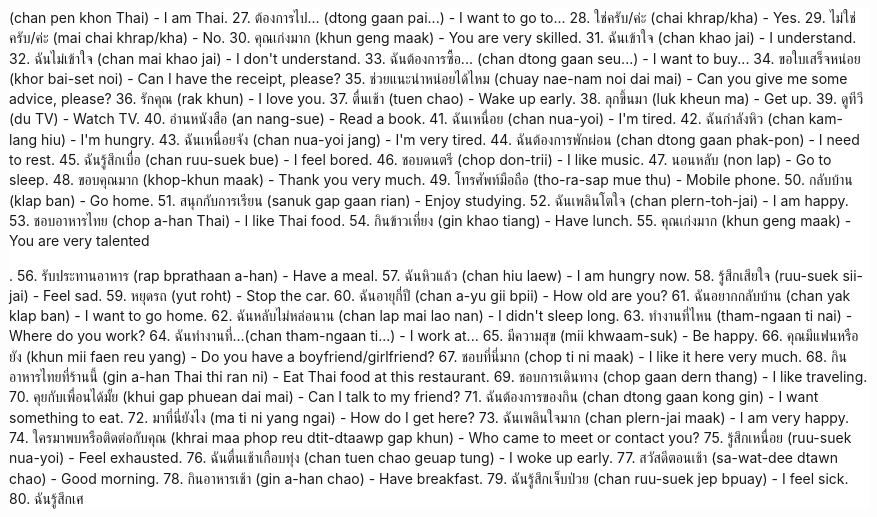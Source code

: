  (chan pen khon Thai) - I am Thai.
27. ต้องการไป... (dtong gaan pai...) - I want to go to...
28. ใช่ครับ/ค่ะ (chai khrap/kha) - Yes.
29. ไม่ใช่ครับ/ค่ะ (mai chai khrap/kha) - No.
30. คุณเก่งมาก (khun geng maak) - You are very skilled.
31. ฉันเข้าใจ (chan khao jai) - I understand.
32. ฉันไม่เข้าใจ (chan mai khao jai) - I don't understand.
33. ฉันต้องการซื้อ... (chan dtong gaan seu...) - I want to buy...
34. ขอใบเสร็จหน่อย (khor bai-set noi) - Can I have the receipt, please?
35. ช่วยแนะนำหน่อยได้ไหม (chuay nae-nam noi dai mai) - Can you give me some advice, please?
36. รักคุณ (rak khun) - I love you.
37. ตื่นเช้า (tuen chao) - Wake up early.
38. ลุกขึ้นมา (luk kheun ma) - Get up.
39. ดูทีวี (du TV) - Watch TV.
40. อ่านหนังสือ (an nang-sue) - Read a book.
41. ฉันเหนื่อย (chan nua-yoi) - I'm tired.
42. ฉันกำลังหิว (chan kam-lang hiu) - I'm hungry.
43. ฉันเหนื่อยจัง (chan nua-yoi jang) - I'm very tired.
44. ฉันต้องการพักผ่อน (chan dtong gaan phak-pon) - I need to rest.
45. ฉันรู้สึกเบื่อ (chan ruu-suek bue) - I feel bored.
46. ชอบดนตรี (chop don-trii) - I like music.
47. นอนหลับ (non lap) - Go to sleep.
48. ขอบคุณมาก (khop-khun maak) - Thank you very much.
49. โทรศัพท์มือถือ (tho-ra-sap mue thu) - Mobile phone.
50. กลับบ้าน (klap ban) - Go home.
51. สนุกกับการเรียน (sanuk gap gaan rian) - Enjoy studying.
52. ฉันเพลินโตใจ (chan plern-toh-jai) - I am happy.
53. ชอบอาหารไทย (chop a-han Thai) - I like Thai food.
54. กินข้าวเที่ยง (gin khao tiang) - Have lunch.
55. คุณเก่งมาก (khun geng maak) - You are very talented

.
56. รับประทานอาหาร (rap bprathaan a-han) - Have a meal.
57. ฉันหิวแล้ว (chan hiu laew) - I am hungry now.
58. รู้สึกเสียใจ (ruu-suek sii-jai) - Feel sad.
59. หยุดรถ (yut roht) - Stop the car.
60. ฉันอายุกี่ปี (chan a-yu gii bpii) - How old are you?
61. ฉันอยากกลับบ้าน (chan yak klap ban) - I want to go home.
62. ฉันหลับไม่หล่อนาน (chan lap mai lao nan) - I didn't sleep long.
63. ทำงานที่ไหน (tham-ngaan ti nai) - Where do you work?
64. ฉันทำงานที่...(chan tham-ngaan ti...) - I work at...
65. มีความสุข (mii khwaam-suk) - Be happy.
66. คุณมีแฟนหรือยัง (khun mii faen reu yang) - Do you have a boyfriend/girlfriend?
67. ชอบที่นี่มาก (chop ti ni maak) - I like it here very much.
68. กินอาหารไทยที่ร้านนี้ (gin a-han Thai thi ran ni) - Eat Thai food at this restaurant.
69. ชอบการเดินทาง (chop gaan dern thang) - I like traveling.
70. คุยกับเพื่อนได้มั้ย (khui gap phuean dai mai) - Can I talk to my friend?
71. ฉันต้องการของกิน (chan dtong gaan kong gin) - I want something to eat.
72. มาที่นี่ยังไง (ma ti ni yang ngai) - How do I get here?
73. ฉันเพลินใจมาก (chan plern-jai maak) - I am very happy.
74. ใครมาพบหรือติดต่อกับคุณ (khrai maa phop reu dtit-dtaawp gap khun) - Who came to meet or contact you?
75. รู้สึกเหนื่อย (ruu-suek nua-yoi) - Feel exhausted.
76. ฉันตื่นเช้าเกือบทุ่ง (chan tuen chao geuap tung) - I woke up early.
77. สวัสดีตอนเช้า (sa-wat-dee dtawn chao) - Good morning.
78. กินอาหารเช้า (gin a-han chao) - Have breakfast.
79. ฉันรู้สึกเจ็บป่วย (chan ruu-suek jep bpuay) - I feel sick.
80. ฉันรู้สึกเศ
